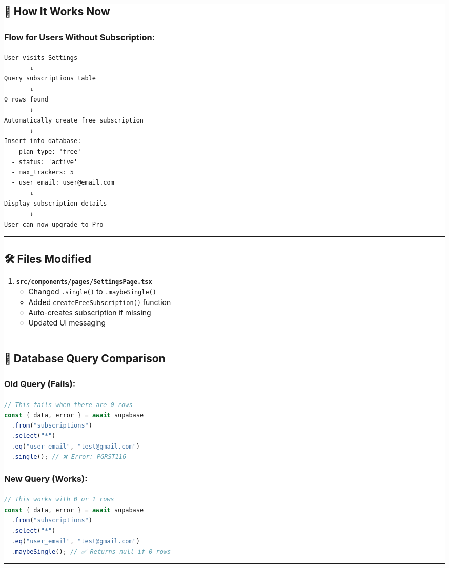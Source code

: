 
## 🔄 How It Works Now

### Flow for Users Without Subscription:

```
User visits Settings
       ↓
Query subscriptions table
       ↓
0 rows found
       ↓
Automatically create free subscription
       ↓
Insert into database:
  - plan_type: 'free'
  - status: 'active'
  - max_trackers: 5
  - user_email: user@email.com
       ↓
Display subscription details
       ↓
User can now upgrade to Pro
```

---

## 🛠️ Files Modified

1. **`src/components/pages/SettingsPage.tsx`**
   - Changed `.single()` to `.maybeSingle()`
   - Added `createFreeSubscription()` function
   - Auto-creates subscription if missing
   - Updated UI messaging

---

## 📝 Database Query Comparison

### Old Query (Fails):
```typescript
// This fails when there are 0 rows
const { data, error } = await supabase
  .from("subscriptions")
  .select("*")
  .eq("user_email", "test@gmail.com")
  .single(); // ❌ Error: PGRST116
```

### New Query (Works):
```typescript
// This works with 0 or 1 rows
const { data, error } = await supabase
  .from("subscriptions")
  .select("*")
  .eq("user_email", "test@gmail.com")
  .maybeSingle(); // ✅ Returns null if 0 rows
```

---